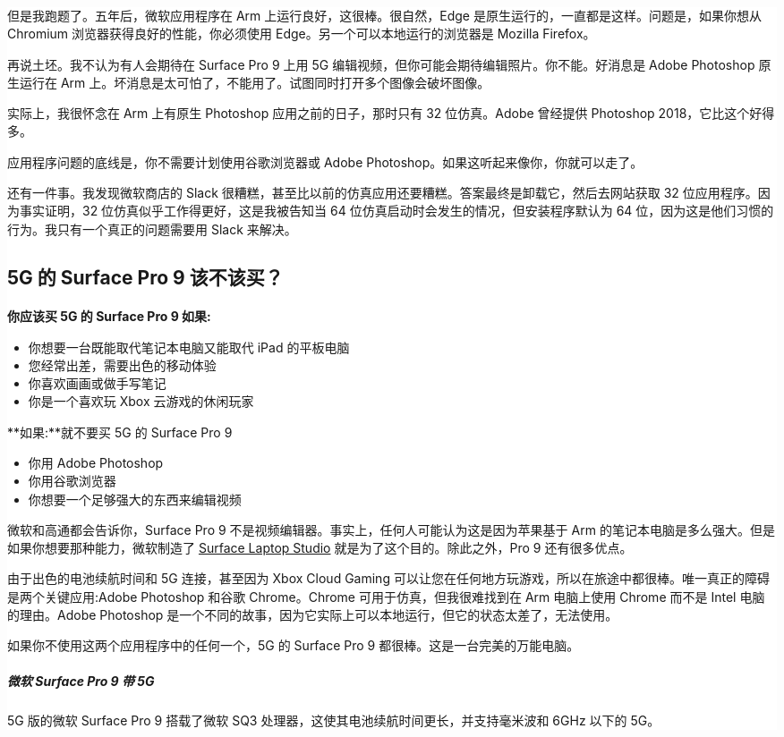 但是我跑题了。五年后，微软应用程序在 Arm 上运行良好，这很棒。很自然，Edge 是原生运行的，一直都是这样。问题是，如果你想从 Chromium 浏览器获得良好的性能，你必须使用 Edge。另一个可以本地运行的浏览器是 Mozilla Firefox。

再说土坯。我不认为有人会期待在 Surface Pro 9 上用 5G 编辑视频，但你可能会期待编辑照片。你不能。好消息是 Adobe Photoshop 原生运行在 Arm 上。坏消息是太可怕了，不能用了。试图同时打开多个图像会破坏图像。

实际上，我很怀念在 Arm 上有原生 Photoshop 应用之前的日子，那时只有 32 位仿真。Adobe 曾经提供 Photoshop 2018，它比这个好得多。

应用程序问题的底线是，你不需要计划使用谷歌浏览器或 Adobe Photoshop。如果这听起来像你，你就可以走了。

还有一件事。我发现微软商店的 Slack 很糟糕，甚至比以前的仿真应用还要糟糕。答案最终是卸载它，然后去网站获取 32 位应用程序。因为事实证明，32 位仿真似乎工作得更好，这是我被告知当 64 位仿真启动时会发生的情况，但安装程序默认为 64 位，因为这是他们习惯的行为。我只有一个真正的问题需要用 Slack 来解决。

## 5G 的 Surface Pro 9 该不该买？

**你应该买 5G 的 Surface Pro 9 如果:**

*   你想要一台既能取代笔记本电脑又能取代 iPad 的平板电脑
*   您经常出差，需要出色的移动体验
*   你喜欢画画或做手写笔记
*   你是一个喜欢玩 Xbox 云游戏的休闲玩家

**如果:**就不要买 5G 的 Surface Pro 9

*   你用 Adobe Photoshop
*   你用谷歌浏览器
*   你想要一个足够强大的东西来编辑视频

微软和高通都会告诉你，Surface Pro 9 不是视频编辑器。事实上，任何人可能认为这是因为苹果基于 Arm 的笔记本电脑是多么强大。但是如果你想要那种能力，微软制造了 [Surface Laptop Studio](https://www.xda-developers.com/surface-laptop-studio-review/) 就是为了这个目的。除此之外，Pro 9 还有很多优点。

由于出色的电池续航时间和 5G 连接，甚至因为 Xbox Cloud Gaming 可以让您在任何地方玩游戏，所以在旅途中都很棒。唯一真正的障碍是两个关键应用:Adobe Photoshop 和谷歌 Chrome。Chrome 可用于仿真，但我很难找到在 Arm 电脑上使用 Chrome 而不是 Intel 电脑的理由。Adobe Photoshop 是一个不同的故事，因为它实际上可以本地运行，但它的状态太差了，无法使用。

如果你不使用这两个应用程序中的任何一个，5G 的 Surface Pro 9 都很棒。这是一台完美的万能电脑。

##### 微软 Surface Pro 9 带 5G

5G 版的微软 Surface Pro 9 搭载了微软 SQ3 处理器，这使其电池续航时间更长，并支持毫米波和 6GHz 以下的 5G。